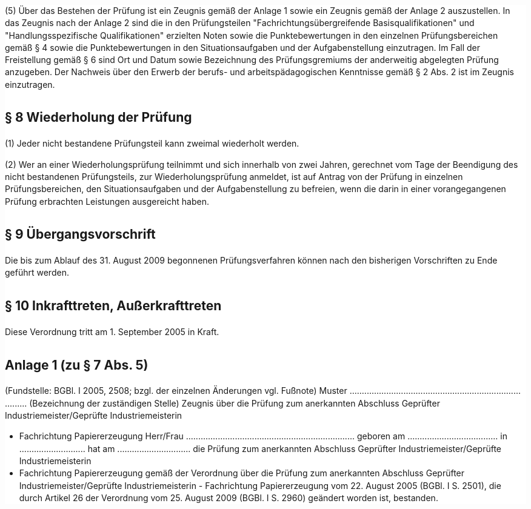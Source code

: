 (5) Über das Bestehen der Prüfung ist ein Zeugnis gemäß der Anlage 1
sowie ein Zeugnis gemäß der Anlage 2 auszustellen. In das Zeugnis nach
der Anlage 2 sind die in den Prüfungsteilen
"Fachrichtungsübergreifende Basisqualifikationen" und
"Handlungsspezifische Qualifikationen" erzielten Noten sowie die
Punktebewertungen in den einzelnen Prüfungsbereichen gemäß § 4 sowie
die Punktebewertungen in den Situationsaufgaben und der
Aufgabenstellung einzutragen. Im Fall der Freistellung gemäß § 6 sind
Ort und Datum sowie Bezeichnung des Prüfungsgremiums der anderweitig
abgelegten Prüfung anzugeben. Der Nachweis über den Erwerb der berufs-
und arbeitspädagogischen Kenntnisse gemäß § 2 Abs. 2 ist im Zeugnis
einzutragen.

## § 8 Wiederholung der Prüfung

(1) Jeder nicht bestandene Prüfungsteil kann zweimal wiederholt
werden.

(2) Wer an einer Wiederholungsprüfung teilnimmt und sich innerhalb von
zwei Jahren, gerechnet vom Tage der Beendigung des nicht bestandenen
Prüfungsteils, zur Wiederholungsprüfung anmeldet, ist auf Antrag von
der Prüfung in einzelnen Prüfungsbereichen, den Situationsaufgaben und
der Aufgabenstellung zu befreien, wenn die darin in einer
vorangegangenen Prüfung erbrachten Leistungen ausgereicht haben.

## § 9 Übergangsvorschrift

Die bis zum Ablauf des 31. August 2009 begonnenen Prüfungsverfahren
können nach den bisherigen Vorschriften zu Ende geführt werden.

## § 10 Inkrafttreten, Außerkrafttreten

Diese Verordnung tritt am 1. September 2005 in Kraft.

## Anlage 1 (zu § 7 Abs. 5)

(Fundstelle: BGBl. I 2005, 2508;
bzgl. der einzelnen Änderungen vgl. Fußnote)
Muster
......................................................................
.........
(Bezeichnung der zuständigen Stelle)
Zeugnis
über die
Prüfung zum anerkannten Abschluss
Geprüfter Industriemeister/Geprüfte Industriemeisterin
- Fachrichtung Papiererzeugung
Herr/Frau
.....................................................................
geboren am ..................................... in
...........................
hat am .............................. die Prüfung zum anerkannten
Abschluss
Geprüfter Industriemeister/Geprüfte Industriemeisterin
- Fachrichtung Papiererzeugung
gemäß der Verordnung über die Prüfung zum anerkannten Abschluss
Geprüfter
Industriemeister/Geprüfte Industriemeisterin - Fachrichtung
Papiererzeugung
vom 22. August 2005 (BGBl. I S. 2501), die durch Artikel 26 der
Verordnung
vom 25. August 2009 (BGBl. I S. 2960) geändert worden ist,
bestanden.